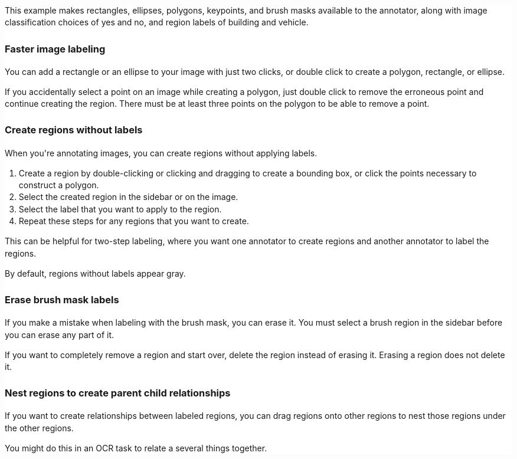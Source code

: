This example makes rectangles, ellipses, polygons, keypoints, and brush masks available to the annotator, along with image classification choices of yes and no, and region labels of building and vehicle.

### Faster image labeling

You can add a rectangle or an ellipse to your image with just two clicks, or double click to create a polygon, rectangle, or ellipse. 

If you accidentally select a point on an image while creating a polygon, just double click to remove the erroneous point and continue creating the region. There must be at least three points on the polygon to be able to remove a point.

### Create regions without labels

When you're annotating images, you can create regions without applying labels. 

1. Create a region by double-clicking or clicking and dragging to create a bounding box, or click the points necessary to construct a polygon.
2. Select the created region in the sidebar or on the image.
3. Select the label that you want to apply to the region.
4. Repeat these steps for any regions that you want to create.

This can be helpful for two-step labeling, where you want one annotator to create regions and another annotator to label the regions. 

By default, regions without labels appear gray.

### Erase brush mask labels

If you make a mistake when labeling with the brush mask, you can erase it. You must select a brush region in the sidebar before you can erase any part of it. 

If you want to completely remove a region and start over, delete the region instead of erasing it. Erasing a region does not delete it. 

### Nest regions to create parent child relationships
If you want to create relationships between labeled regions, you can drag regions onto other regions to nest those regions under the other regions. 

You might do this in an OCR task to relate a several things together. 

<insert a gif here>





